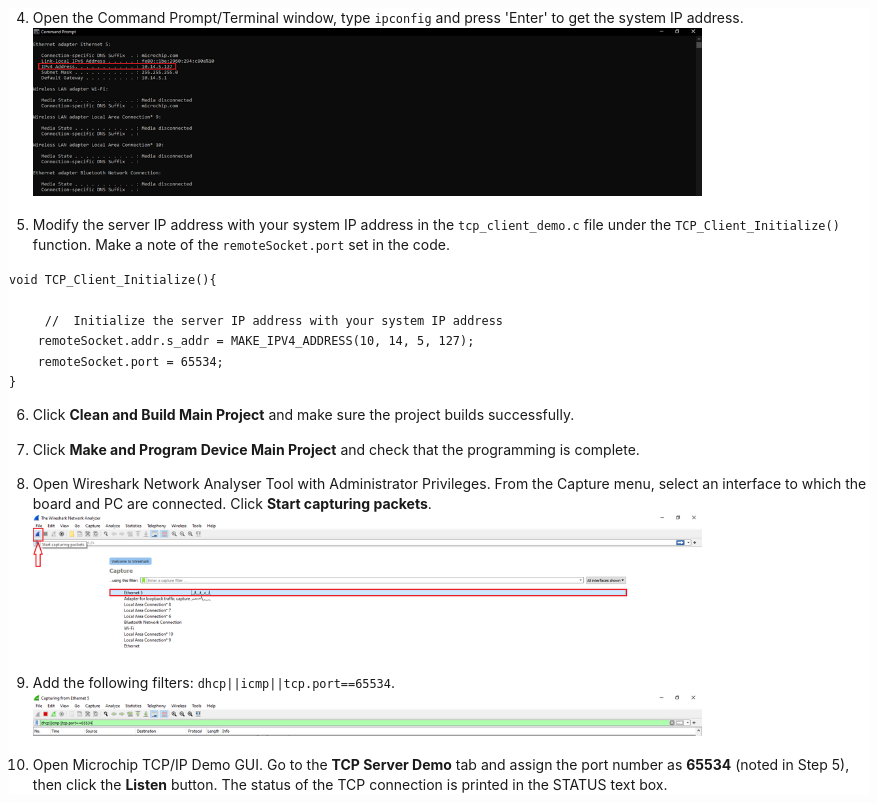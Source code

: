 4. Open the Command Prompt/Terminal window, type ```ipconfig``` and press 'Enter' to get the system IP address.
<br><img src="images/pcipaddress.png" alt="pcipaddress" width=80% />

5. Modify the server IP address with your system IP address in the ```tcp_client_demo.c``` file under the ```TCP_Client_Initialize()``` function. Make a note of the ```remoteSocket.port``` set in the code.
```
void TCP_Client_Initialize(){
     
     //  Initialize the server IP address with your system IP address
    remoteSocket.addr.s_addr = MAKE_IPV4_ADDRESS(10, 14, 5, 127);
    remoteSocket.port = 65534;
}
```
6. Click **Clean and Build Main Project** and make sure the project builds successfully.
7. Click **Make and Program Device Main Project** and check that the programming is complete.
8. Open Wireshark Network Analyser Tool with Administrator Privileges. From the Capture menu, select an interface to which the board and PC are connected. Click **Start capturing packets**.
<br><img src="images/Wireshark_homepage.png" alt="Wireshark_homepage" width=80% />

9. Add the following filters: ```dhcp||icmp||tcp.port==65534```.
<br><img src="images/tcpclient_filter.png" alt="tcpclient_filter" width=80% />

10. Open Microchip TCP/IP Demo GUI. Go to the **TCP Server Demo** tab and assign the port number as **65534** (noted in Step 5), then click the **Listen** button. The status of the TCP connection is printed in the STATUS text box.
